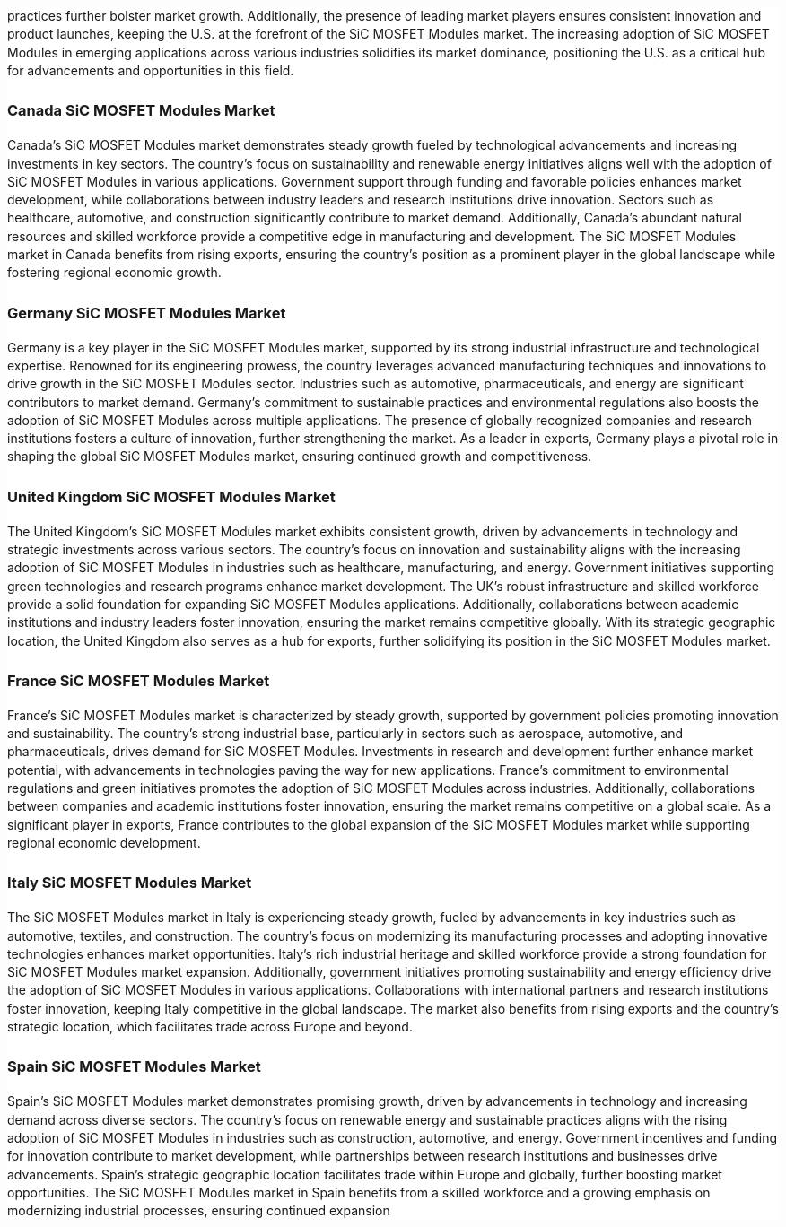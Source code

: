 practices further bolster market growth. Additionally, the presence of leading market players ensures consistent innovation and product launches, keeping the U.S. at the forefront of the SiC MOSFET Modules market. The increasing adoption of SiC MOSFET Modules in emerging applications across various industries solidifies its market dominance, positioning the U.S. as a critical hub for advancements and opportunities in this field.</p><h3>Canada SiC MOSFET Modules Market</h3><p>Canada&rsquo;s SiC MOSFET Modules market demonstrates steady growth fueled by technological advancements and increasing investments in key sectors. The country&rsquo;s focus on sustainability and renewable energy initiatives aligns well with the adoption of SiC MOSFET Modules in various applications. Government support through funding and favorable policies enhances market development, while collaborations between industry leaders and research institutions drive innovation. Sectors such as healthcare, automotive, and construction significantly contribute to market demand. Additionally, Canada&rsquo;s abundant natural resources and skilled workforce provide a competitive edge in manufacturing and development. The SiC MOSFET Modules market in Canada benefits from rising exports, ensuring the country&rsquo;s position as a prominent player in the global landscape while fostering regional economic growth.</p><h3>Germany SiC MOSFET Modules Market</h3><p>Germany is a key player in the SiC MOSFET Modules market, supported by its strong industrial infrastructure and technological expertise. Renowned for its engineering prowess, the country leverages advanced manufacturing techniques and innovations to drive growth in the SiC MOSFET Modules sector. Industries such as automotive, pharmaceuticals, and energy are significant contributors to market demand. Germany&rsquo;s commitment to sustainable practices and environmental regulations also boosts the adoption of SiC MOSFET Modules across multiple applications. The presence of globally recognized companies and research institutions fosters a culture of innovation, further strengthening the market. As a leader in exports, Germany plays a pivotal role in shaping the global SiC MOSFET Modules market, ensuring continued growth and competitiveness.</p><h3>United Kingdom SiC MOSFET Modules Market</h3><p>The United Kingdom&rsquo;s SiC MOSFET Modules market exhibits consistent growth, driven by advancements in technology and strategic investments across various sectors. The country&rsquo;s focus on innovation and sustainability aligns with the increasing adoption of SiC MOSFET Modules in industries such as healthcare, manufacturing, and energy. Government initiatives supporting green technologies and research programs enhance market development. The UK&rsquo;s robust infrastructure and skilled workforce provide a solid foundation for expanding SiC MOSFET Modules applications. Additionally, collaborations between academic institutions and industry leaders foster innovation, ensuring the market remains competitive globally. With its strategic geographic location, the United Kingdom also serves as a hub for exports, further solidifying its position in the SiC MOSFET Modules market.</p><h3>France SiC MOSFET Modules Market</h3><p>France&rsquo;s SiC MOSFET Modules market is characterized by steady growth, supported by government policies promoting innovation and sustainability. The country&rsquo;s strong industrial base, particularly in sectors such as aerospace, automotive, and pharmaceuticals, drives demand for SiC MOSFET Modules. Investments in research and development further enhance market potential, with advancements in technologies paving the way for new applications. France&rsquo;s commitment to environmental regulations and green initiatives promotes the adoption of SiC MOSFET Modules across industries. Additionally, collaborations between companies and academic institutions foster innovation, ensuring the market remains competitive on a global scale. As a significant player in exports, France contributes to the global expansion of the SiC MOSFET Modules market while supporting regional economic development.</p><h3>Italy SiC MOSFET Modules Market</h3><p>The SiC MOSFET Modules market in Italy is experiencing steady growth, fueled by advancements in key industries such as automotive, textiles, and construction. The country&rsquo;s focus on modernizing its manufacturing processes and adopting innovative technologies enhances market opportunities. Italy&rsquo;s rich industrial heritage and skilled workforce provide a strong foundation for SiC MOSFET Modules market expansion. Additionally, government initiatives promoting sustainability and energy efficiency drive the adoption of SiC MOSFET Modules in various applications. Collaborations with international partners and research institutions foster innovation, keeping Italy competitive in the global landscape. The market also benefits from rising exports and the country&rsquo;s strategic location, which facilitates trade across Europe and beyond.</p><h3>Spain SiC MOSFET Modules Market</h3><p>Spain&rsquo;s SiC MOSFET Modules market demonstrates promising growth, driven by advancements in technology and increasing demand across diverse sectors. The country&rsquo;s focus on renewable energy and sustainable practices aligns with the rising adoption of SiC MOSFET Modules in industries such as construction, automotive, and energy. Government incentives and funding for innovation contribute to market development, while partnerships between research institutions and businesses drive advancements. Spain&rsquo;s strategic geographic location facilitates trade within Europe and globally, further boosting market opportunities. The SiC MOSFET Modules market in Spain benefits from a skilled workforce and a growing emphasis on modernizing industrial processes, ensuring continued expansion